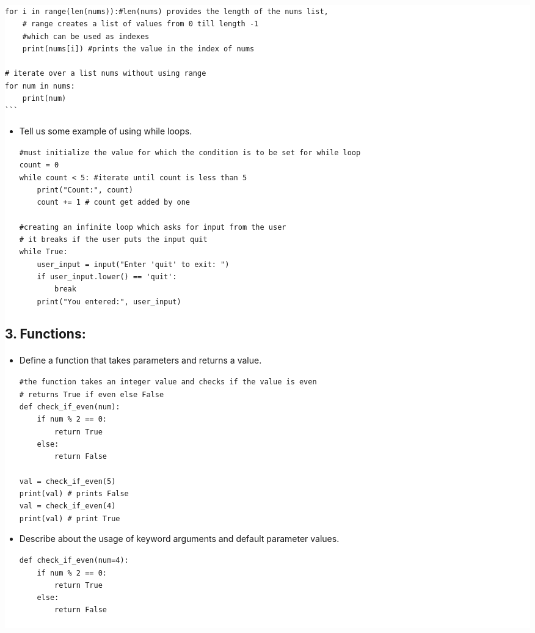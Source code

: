     for i in range(len(nums)):#len(nums) provides the length of the nums list, 
        # range creates a list of values from 0 till length -1
        #which can be used as indexes
        print(nums[i]) #prints the value in the index of nums
        
    # iterate over a list nums without using range
    for num in nums:
        print(num)
    ```
- Tell us some example of using while loops.
    ```
    #must initialize the value for which the condition is to be set for while loop
    count = 0
    while count < 5: #iterate until count is less than 5
        print("Count:", count)
        count += 1 # count get added by one    
        
    #creating an infinite loop which asks for input from the user
    # it breaks if the user puts the input quit
    while True:
        user_input = input("Enter 'quit' to exit: ")
        if user_input.lower() == 'quit':
            break
        print("You entered:", user_input)
    ```
    
## 3. Functions:
- Define a function that takes parameters and returns a value.
    ```
    #the function takes an integer value and checks if the value is even
    # returns True if even else False
    def check_if_even(num):
        if num % 2 == 0:
            return True
        else:
            return False
            
    val = check_if_even(5)
    print(val) # prints False
    val = check_if_even(4)
    print(val) # print True
    ```
- Describe about the usage of keyword arguments and default parameter values.
    ```
    def check_if_even(num=4):
        if num % 2 == 0:
            return True
        else:
            return False
    